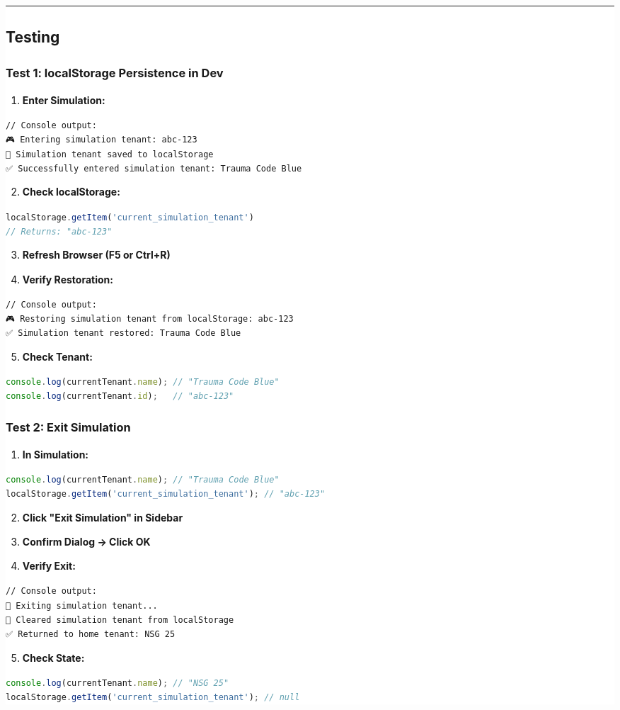 
---

## Testing

### Test 1: localStorage Persistence in Dev

1. **Enter Simulation:**
```
// Console output:
🎮 Entering simulation tenant: abc-123
💾 Simulation tenant saved to localStorage
✅ Successfully entered simulation tenant: Trauma Code Blue
```

2. **Check localStorage:**
```javascript
localStorage.getItem('current_simulation_tenant')
// Returns: "abc-123"
```

3. **Refresh Browser (F5 or Ctrl+R)**

4. **Verify Restoration:**
```
// Console output:
🎮 Restoring simulation tenant from localStorage: abc-123
✅ Simulation tenant restored: Trauma Code Blue
```

5. **Check Tenant:**
```javascript
console.log(currentTenant.name); // "Trauma Code Blue"
console.log(currentTenant.id);   // "abc-123"
```

### Test 2: Exit Simulation

1. **In Simulation:**
```javascript
console.log(currentTenant.name); // "Trauma Code Blue"
localStorage.getItem('current_simulation_tenant'); // "abc-123"
```

2. **Click "Exit Simulation" in Sidebar**

3. **Confirm Dialog → Click OK**

4. **Verify Exit:**
```
// Console output:
🚪 Exiting simulation tenant...
🧹 Cleared simulation tenant from localStorage
✅ Returned to home tenant: NSG 25
```

5. **Check State:**
```javascript
console.log(currentTenant.name); // "NSG 25"
localStorage.getItem('current_simulation_tenant'); // null
```
